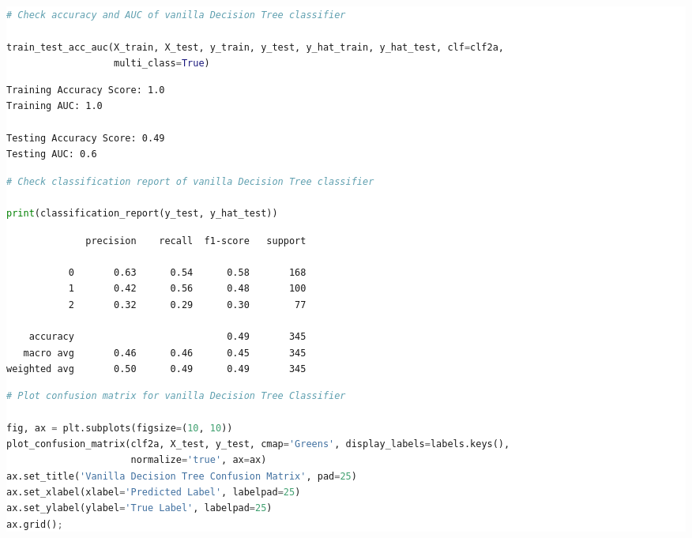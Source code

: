
```python
# Check accuracy and AUC of vanilla Decision Tree classifier

train_test_acc_auc(X_train, X_test, y_train, y_test, y_hat_train, y_hat_test, clf=clf2a,
                   multi_class=True)
```

    Training Accuracy Score: 1.0
    Training AUC: 1.0
    
    Testing Accuracy Score: 0.49
    Testing AUC: 0.6
    


```python
# Check classification report of vanilla Decision Tree classifier

print(classification_report(y_test, y_hat_test))
```

                  precision    recall  f1-score   support
    
               0       0.63      0.54      0.58       168
               1       0.42      0.56      0.48       100
               2       0.32      0.29      0.30        77
    
        accuracy                           0.49       345
       macro avg       0.46      0.46      0.45       345
    weighted avg       0.50      0.49      0.49       345
    
    


```python
# Plot confusion matrix for vanilla Decision Tree Classifier

fig, ax = plt.subplots(figsize=(10, 10))
plot_confusion_matrix(clf2a, X_test, y_test, cmap='Greens', display_labels=labels.keys(),
                      normalize='true', ax=ax)
ax.set_title('Vanilla Decision Tree Confusion Matrix', pad=25)
ax.set_xlabel(xlabel='Predicted Label', labelpad=25)
ax.set_ylabel(ylabel='True Label', labelpad=25)
ax.grid();
```

